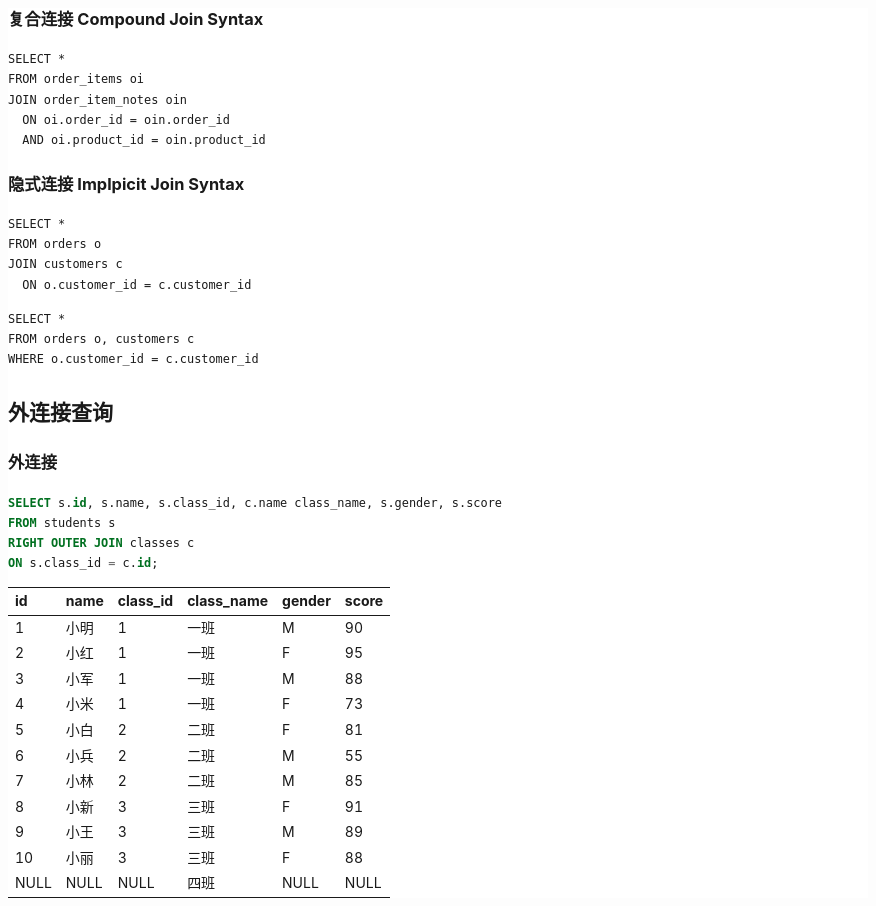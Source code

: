 ### 复合连接 Compound Join Syntax

```mysql
SELECT *
FROM order_items oi
JOIN order_item_notes oin
  ON oi.order_id = oin.order_id
  AND oi.product_id = oin.product_id
```

### 隐式连接 Implpicit Join Syntax

```mysql
SELECT *
FROM orders o
JOIN customers c
  ON o.customer_id = c.customer_id
```

```mysql
SELECT *
FROM orders o, customers c
WHERE o.customer_id = c.customer_id
```

## 外连接查询

### 外连接

```sql
SELECT s.id, s.name, s.class_id, c.name class_name, s.gender, s.score
FROM students s
RIGHT OUTER JOIN classes c
ON s.class_id = c.id;
```

| id   | name | class_id | class_name | gender | score |
| :--- | :--- | :------- | :--------- | :----- | :---- |
| 1    | 小明 | 1        | 一班       | M      | 90    |
| 2    | 小红 | 1        | 一班       | F      | 95    |
| 3    | 小军 | 1        | 一班       | M      | 88    |
| 4    | 小米 | 1        | 一班       | F      | 73    |
| 5    | 小白 | 2        | 二班       | F      | 81    |
| 6    | 小兵 | 2        | 二班       | M      | 55    |
| 7    | 小林 | 2        | 二班       | M      | 85    |
| 8    | 小新 | 3        | 三班       | F      | 91    |
| 9    | 小王 | 3        | 三班       | M      | 89    |
| 10   | 小丽 | 3        | 三班       | F      | 88    |
| NULL | NULL | NULL     | 四班       | NULL   | NULL  |
